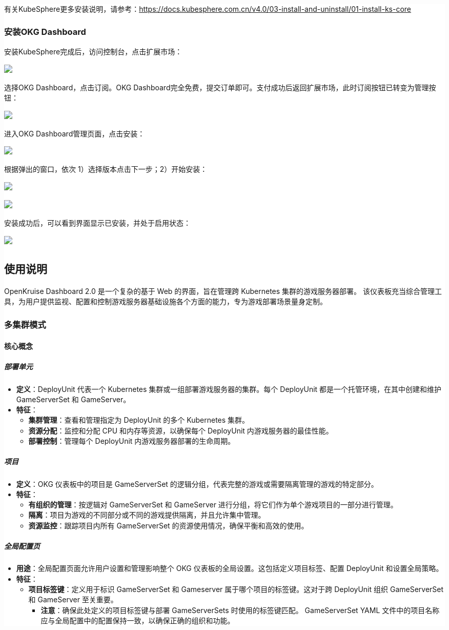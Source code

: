 有关KubeSphere更多安装说明，请参考：https://docs.kubesphere.com.cn/v4.0/03-install-and-uninstall/01-install-ks-core

### 安装OKG Dashboard

安装KubeSphere完成后，访问控制台，点击扩展市场：

![](/img/kruisegame/user-manuals/dash-mainpage.png)

选择OKG Dashboard，点击订阅。OKG Dashboard完全免费，提交订单即可。支付成功后返回扩展市场，此时订阅按钮已转变为管理按钮：

![](/img/kruisegame/user-manuals/dash-okg.png)

进入OKG Dashboard管理页面，点击安装：

![](/img/kruisegame/user-manuals/dash-management.png)

根据弹出的窗口，依次 1）选择版本点击下一步；2）开始安装：

![](/img/kruisegame/user-manuals/dash-version-select.png)

![](/img/kruisegame/user-manuals/dash-begin-install.png)

安装成功后，可以看到界面显示已安装，并处于启用状态：

![](/img/kruisegame/user-manuals/dash-installed.png)

## 使用说明

OpenKruise Dashboard 2.0 是一个复杂的基于 Web 的界面，旨在管理跨 Kubernetes 集群的游戏服务器部署。
该仪表板充当综合管理工具，为用户提供监视、配置和控制游戏服务器基础设施各个方面的能力，专为游戏部署场景量身定制。

### 多集群模式

#### 核心概念

##### 部署单元
- **定义**：DeployUnit 代表一个 Kubernetes 集群或一组部署游戏服务器的集群。每个 DeployUnit 都是一个托管环境，在其中创建和维护 GameServerSet 和 GameServer。
- **特征**：
  - **集群管理**：查看和管理指定为 DeployUnit 的多个 Kubernetes 集群。
  - **资源分配**：监控和分配 CPU 和内存等资源，以确保每个 DeployUnit 内游戏服务器的最佳性能。
  - **部署控制**：管理每个 DeployUnit 内游戏服务器部署的生命周期。

##### 项目
- **定义**：OKG 仪表板中的项目是 GameServerSet 的逻辑分组，代表完整的游戏或需要隔离管理的游戏的特定部分。
- **特征**：
  - **有组织的管理**：按逻辑对 GameServerSet 和 GameServer 进行分组，将它们作为单个游戏项目的一部分进行管理。
  - **隔离**：项目为游戏的不同部分或不同的游戏提供隔离，并且允许集中管理。
  - **资源监控**：跟踪项目内所有 GameServerSet 的资源使用情况，确保平衡和高效的使用。

##### 全局配置页
- **用途**：全局配置页面允许用户设置和管理影响整个 OKG 仪表板的全局设置。这包括定义项目标签、配置 DeployUnit 和设置全局策略。
- **特征**：
  - **项目标签键**：定义用于标识 GameServerSet 和 Gameserver 属于哪个项目的标签键。这对于跨 DeployUnit 组织 GameServerSet 和 GameServer 至关重要。
    - **注意**：确保此处定义的项目标签键与部署 GameServerSets 时使用的标签键匹配。 GameServerSet YAML 文件中的项目名称应与全局配置中的配置保持一致，以确保正确的组织和功能。
